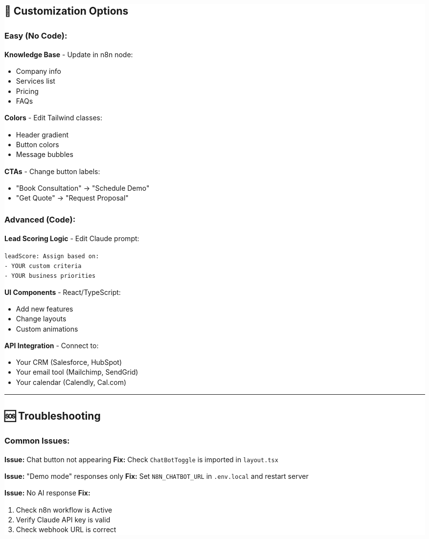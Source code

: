 
## 🎨 Customization Options

### Easy (No Code):

**Knowledge Base** - Update in n8n node:
- Company info
- Services list
- Pricing
- FAQs

**Colors** - Edit Tailwind classes:
- Header gradient
- Button colors
- Message bubbles

**CTAs** - Change button labels:
- "Book Consultation" → "Schedule Demo"
- "Get Quote" → "Request Proposal"

### Advanced (Code):

**Lead Scoring Logic** - Edit Claude prompt:
```
leadScore: Assign based on:
- YOUR custom criteria
- YOUR business priorities
```

**UI Components** - React/TypeScript:
- Add new features
- Change layouts
- Custom animations

**API Integration** - Connect to:
- Your CRM (Salesforce, HubSpot)
- Your email tool (Mailchimp, SendGrid)
- Your calendar (Calendly, Cal.com)

---

## 🆘 Troubleshooting

### Common Issues:

**Issue:** Chat button not appearing
**Fix:** Check `ChatBotToggle` is imported in `layout.tsx`

**Issue:** "Demo mode" responses only
**Fix:** Set `N8N_CHATBOT_URL` in `.env.local` and restart server

**Issue:** No AI response
**Fix:**
1. Check n8n workflow is Active
2. Verify Claude API key is valid
3. Check webhook URL is correct
